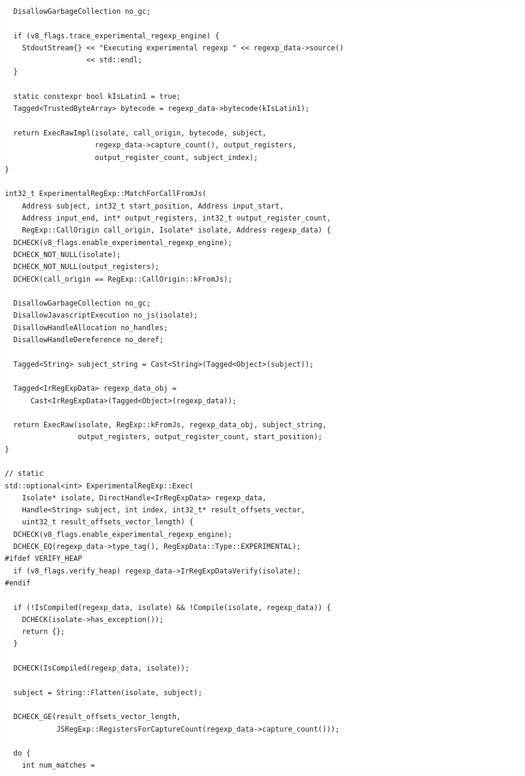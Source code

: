 ```
  DisallowGarbageCollection no_gc;

  if (v8_flags.trace_experimental_regexp_engine) {
    StdoutStream{} << "Executing experimental regexp " << regexp_data->source()
                   << std::endl;
  }

  static constexpr bool kIsLatin1 = true;
  Tagged<TrustedByteArray> bytecode = regexp_data->bytecode(kIsLatin1);

  return ExecRawImpl(isolate, call_origin, bytecode, subject,
                     regexp_data->capture_count(), output_registers,
                     output_register_count, subject_index);
}

int32_t ExperimentalRegExp::MatchForCallFromJs(
    Address subject, int32_t start_position, Address input_start,
    Address input_end, int* output_registers, int32_t output_register_count,
    RegExp::CallOrigin call_origin, Isolate* isolate, Address regexp_data) {
  DCHECK(v8_flags.enable_experimental_regexp_engine);
  DCHECK_NOT_NULL(isolate);
  DCHECK_NOT_NULL(output_registers);
  DCHECK(call_origin == RegExp::CallOrigin::kFromJs);

  DisallowGarbageCollection no_gc;
  DisallowJavascriptExecution no_js(isolate);
  DisallowHandleAllocation no_handles;
  DisallowHandleDereference no_deref;

  Tagged<String> subject_string = Cast<String>(Tagged<Object>(subject));

  Tagged<IrRegExpData> regexp_data_obj =
      Cast<IrRegExpData>(Tagged<Object>(regexp_data));

  return ExecRaw(isolate, RegExp::kFromJs, regexp_data_obj, subject_string,
                 output_registers, output_register_count, start_position);
}

// static
std::optional<int> ExperimentalRegExp::Exec(
    Isolate* isolate, DirectHandle<IrRegExpData> regexp_data,
    Handle<String> subject, int index, int32_t* result_offsets_vector,
    uint32_t result_offsets_vector_length) {
  DCHECK(v8_flags.enable_experimental_regexp_engine);
  DCHECK_EQ(regexp_data->type_tag(), RegExpData::Type::EXPERIMENTAL);
#ifdef VERIFY_HEAP
  if (v8_flags.verify_heap) regexp_data->IrRegExpDataVerify(isolate);
#endif

  if (!IsCompiled(regexp_data, isolate) && !Compile(isolate, regexp_data)) {
    DCHECK(isolate->has_exception());
    return {};
  }

  DCHECK(IsCompiled(regexp_data, isolate));

  subject = String::Flatten(isolate, subject);

  DCHECK_GE(result_offsets_vector_length,
            JSRegExp::RegistersForCaptureCount(regexp_data->capture_count()));

  do {
    int num_matches =
```